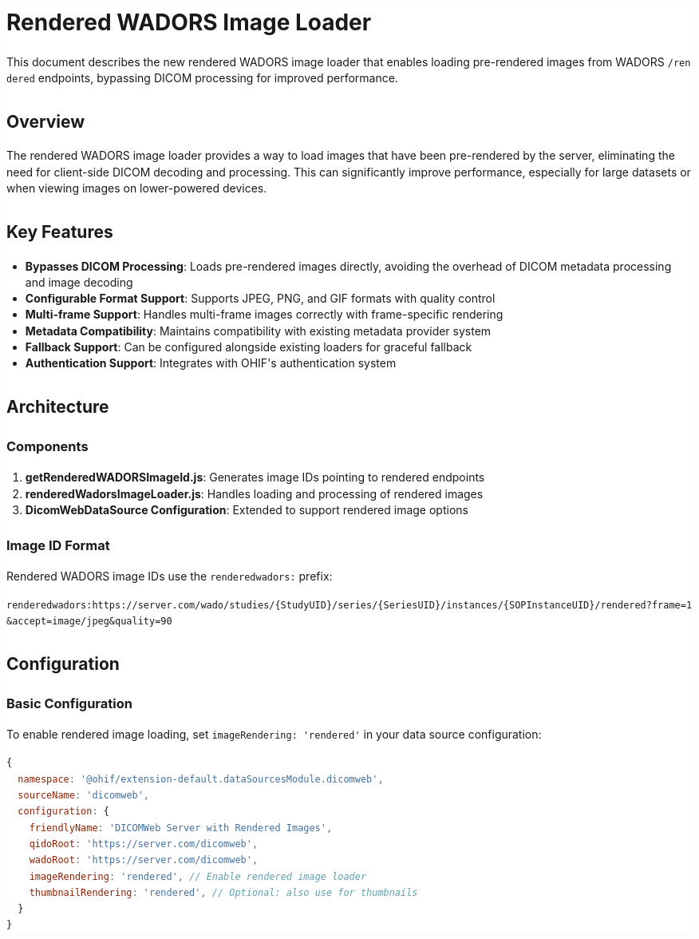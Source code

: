 # Rendered WADORS Image Loader

This document describes the new rendered WADORS image loader that enables loading pre-rendered images from WADORS `/rendered` endpoints, bypassing DICOM processing for improved performance.

## Overview

The rendered WADORS image loader provides a way to load images that have been pre-rendered by the server, eliminating the need for client-side DICOM decoding and processing. This can significantly improve performance, especially for large datasets or when viewing images on lower-powered devices.

## Key Features

- **Bypasses DICOM Processing**: Loads pre-rendered images directly, avoiding the overhead of DICOM metadata processing and image decoding
- **Configurable Format Support**: Supports JPEG, PNG, and GIF formats with quality control
- **Multi-frame Support**: Handles multi-frame images correctly with frame-specific rendering
- **Metadata Compatibility**: Maintains compatibility with existing metadata provider system
- **Fallback Support**: Can be configured alongside existing loaders for graceful fallback
- **Authentication Support**: Integrates with OHIF's authentication system

## Architecture

### Components

1. **getRenderedWADORSImageId.js**: Generates image IDs pointing to rendered endpoints
2. **renderedWadorsImageLoader.js**: Handles loading and processing of rendered images
3. **DicomWebDataSource Configuration**: Extended to support rendered image options

### Image ID Format

Rendered WADORS image IDs use the `renderedwadors:` prefix:

```
renderedwadors:https://server.com/wado/studies/{StudyUID}/series/{SeriesUID}/instances/{SOPInstanceUID}/rendered?frame=1&accept=image/jpeg&quality=90
```

## Configuration

### Basic Configuration

To enable rendered image loading, set `imageRendering: 'rendered'` in your data source configuration:

```javascript
{
  namespace: '@ohif/extension-default.dataSourcesModule.dicomweb',
  sourceName: 'dicomweb',
  configuration: {
    friendlyName: 'DICOMWeb Server with Rendered Images',
    qidoRoot: 'https://server.com/dicomweb',
    wadoRoot: 'https://server.com/dicomweb',
    imageRendering: 'rendered', // Enable rendered image loader
    thumbnailRendering: 'rendered', // Optional: also use for thumbnails
  }
}
```
